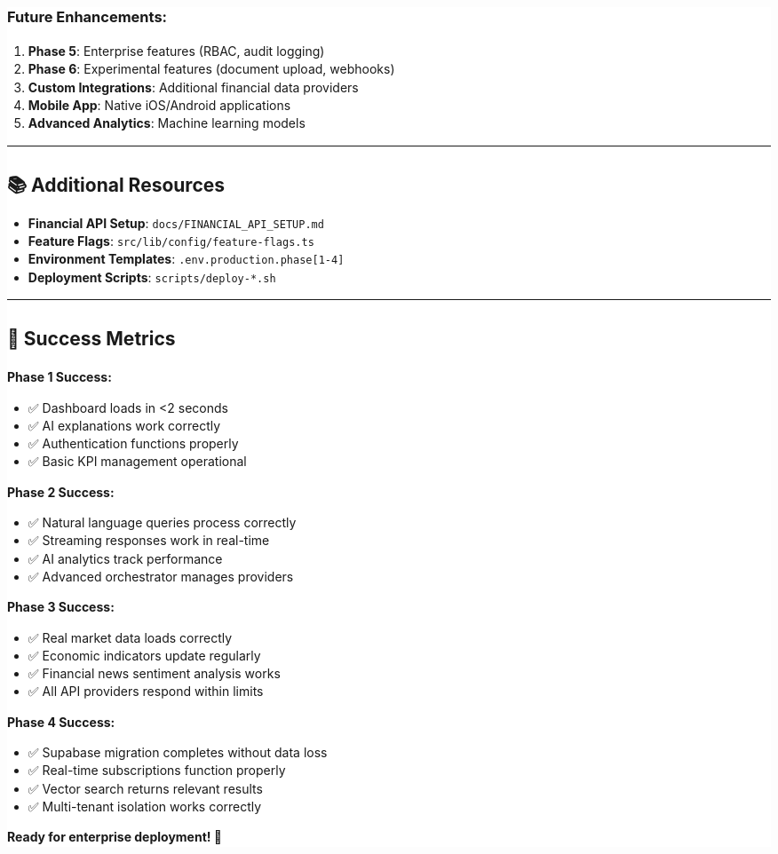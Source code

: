 ### **Future Enhancements:**
1. **Phase 5**: Enterprise features (RBAC, audit logging)
2. **Phase 6**: Experimental features (document upload, webhooks)
3. **Custom Integrations**: Additional financial data providers
4. **Mobile App**: Native iOS/Android applications
5. **Advanced Analytics**: Machine learning models

---

## 📚 **Additional Resources**

- **Financial API Setup**: `docs/FINANCIAL_API_SETUP.md`
- **Feature Flags**: `src/lib/config/feature-flags.ts`
- **Environment Templates**: `.env.production.phase[1-4]`
- **Deployment Scripts**: `scripts/deploy-*.sh`

---

## 🎉 **Success Metrics**

**Phase 1 Success:**
- ✅ Dashboard loads in <2 seconds
- ✅ AI explanations work correctly
- ✅ Authentication functions properly
- ✅ Basic KPI management operational

**Phase 2 Success:**
- ✅ Natural language queries process correctly
- ✅ Streaming responses work in real-time
- ✅ AI analytics track performance
- ✅ Advanced orchestrator manages providers

**Phase 3 Success:**
- ✅ Real market data loads correctly
- ✅ Economic indicators update regularly
- ✅ Financial news sentiment analysis works
- ✅ All API providers respond within limits

**Phase 4 Success:**
- ✅ Supabase migration completes without data loss
- ✅ Real-time subscriptions function properly
- ✅ Vector search returns relevant results
- ✅ Multi-tenant isolation works correctly

**Ready for enterprise deployment! 🚀**
